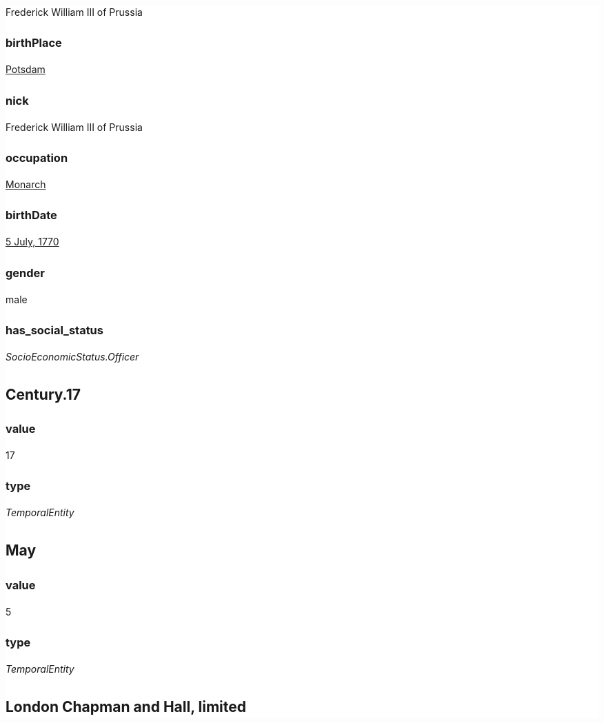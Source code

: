 Frederick William III of Prussia

### birthPlace


[Potsdam](#Potsdam)

### nick


Frederick William III of Prussia

### occupation


[Monarch](#Monarch)

### birthDate


[5 July, 1770](#5-July-1770)

### gender


male

### has_social_status


*SocioEconomicStatus.Officer*

## Century.17

### value


17

### type


*TemporalEntity*

## May

### value


5

### type


*TemporalEntity*

## London Chapman and Hall, limited
